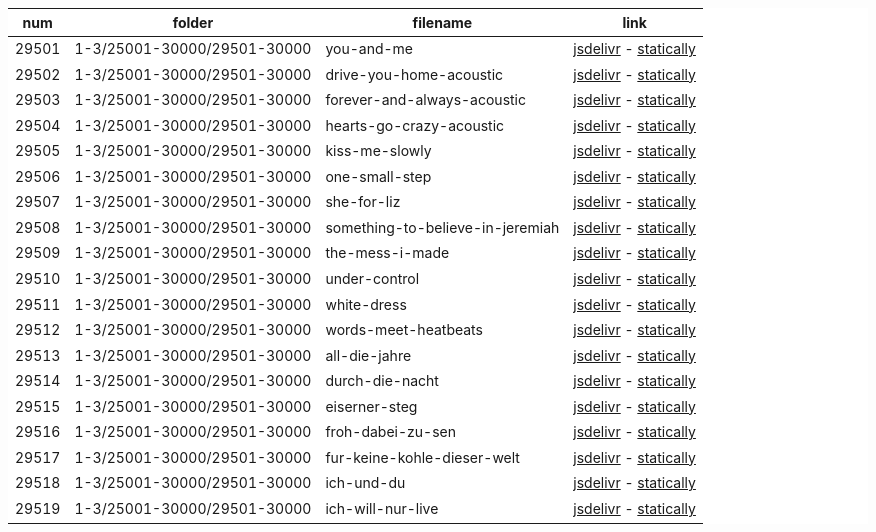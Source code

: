|  num  | folder | filename | link |
|-------|--------|----------|------|
|29501|1-3/25001-30000/29501-30000|you-and-me|[jsdelivr](https://cdn.jsdelivr.net/gh/dbchord/webp-old-c-1110x370_1-3/25001-30000/29501-30000/you-and-me.webp) - [statically](https://cdn.statically.io/gh/dbchord/webp-old-c-1110x370_1-3/img/25001-30000/29501-30000/you-and-me.webp)|
|29502|1-3/25001-30000/29501-30000|drive-you-home-acoustic|[jsdelivr](https://cdn.jsdelivr.net/gh/dbchord/webp-old-c-1110x370_1-3/25001-30000/29501-30000/drive-you-home-acoustic.webp) - [statically](https://cdn.statically.io/gh/dbchord/webp-old-c-1110x370_1-3/img/25001-30000/29501-30000/drive-you-home-acoustic.webp)|
|29503|1-3/25001-30000/29501-30000|forever-and-always-acoustic|[jsdelivr](https://cdn.jsdelivr.net/gh/dbchord/webp-old-c-1110x370_1-3/25001-30000/29501-30000/forever-and-always-acoustic.webp) - [statically](https://cdn.statically.io/gh/dbchord/webp-old-c-1110x370_1-3/img/25001-30000/29501-30000/forever-and-always-acoustic.webp)|
|29504|1-3/25001-30000/29501-30000|hearts-go-crazy-acoustic|[jsdelivr](https://cdn.jsdelivr.net/gh/dbchord/webp-old-c-1110x370_1-3/25001-30000/29501-30000/hearts-go-crazy-acoustic.webp) - [statically](https://cdn.statically.io/gh/dbchord/webp-old-c-1110x370_1-3/img/25001-30000/29501-30000/hearts-go-crazy-acoustic.webp)|
|29505|1-3/25001-30000/29501-30000|kiss-me-slowly|[jsdelivr](https://cdn.jsdelivr.net/gh/dbchord/webp-old-c-1110x370_1-3/25001-30000/29501-30000/kiss-me-slowly.webp) - [statically](https://cdn.statically.io/gh/dbchord/webp-old-c-1110x370_1-3/img/25001-30000/29501-30000/kiss-me-slowly.webp)|
|29506|1-3/25001-30000/29501-30000|one-small-step|[jsdelivr](https://cdn.jsdelivr.net/gh/dbchord/webp-old-c-1110x370_1-3/25001-30000/29501-30000/one-small-step.webp) - [statically](https://cdn.statically.io/gh/dbchord/webp-old-c-1110x370_1-3/img/25001-30000/29501-30000/one-small-step.webp)|
|29507|1-3/25001-30000/29501-30000|she-for-liz|[jsdelivr](https://cdn.jsdelivr.net/gh/dbchord/webp-old-c-1110x370_1-3/25001-30000/29501-30000/she-for-liz.webp) - [statically](https://cdn.statically.io/gh/dbchord/webp-old-c-1110x370_1-3/img/25001-30000/29501-30000/she-for-liz.webp)|
|29508|1-3/25001-30000/29501-30000|something-to-believe-in-jeremiah|[jsdelivr](https://cdn.jsdelivr.net/gh/dbchord/webp-old-c-1110x370_1-3/25001-30000/29501-30000/something-to-believe-in-jeremiah.webp) - [statically](https://cdn.statically.io/gh/dbchord/webp-old-c-1110x370_1-3/img/25001-30000/29501-30000/something-to-believe-in-jeremiah.webp)|
|29509|1-3/25001-30000/29501-30000|the-mess-i-made|[jsdelivr](https://cdn.jsdelivr.net/gh/dbchord/webp-old-c-1110x370_1-3/25001-30000/29501-30000/the-mess-i-made.webp) - [statically](https://cdn.statically.io/gh/dbchord/webp-old-c-1110x370_1-3/img/25001-30000/29501-30000/the-mess-i-made.webp)|
|29510|1-3/25001-30000/29501-30000|under-control|[jsdelivr](https://cdn.jsdelivr.net/gh/dbchord/webp-old-c-1110x370_1-3/25001-30000/29501-30000/under-control.webp) - [statically](https://cdn.statically.io/gh/dbchord/webp-old-c-1110x370_1-3/img/25001-30000/29501-30000/under-control.webp)|
|29511|1-3/25001-30000/29501-30000|white-dress|[jsdelivr](https://cdn.jsdelivr.net/gh/dbchord/webp-old-c-1110x370_1-3/25001-30000/29501-30000/white-dress.webp) - [statically](https://cdn.statically.io/gh/dbchord/webp-old-c-1110x370_1-3/img/25001-30000/29501-30000/white-dress.webp)|
|29512|1-3/25001-30000/29501-30000|words-meet-heatbeats|[jsdelivr](https://cdn.jsdelivr.net/gh/dbchord/webp-old-c-1110x370_1-3/25001-30000/29501-30000/words-meet-heatbeats.webp) - [statically](https://cdn.statically.io/gh/dbchord/webp-old-c-1110x370_1-3/img/25001-30000/29501-30000/words-meet-heatbeats.webp)|
|29513|1-3/25001-30000/29501-30000|all-die-jahre|[jsdelivr](https://cdn.jsdelivr.net/gh/dbchord/webp-old-c-1110x370_1-3/25001-30000/29501-30000/all-die-jahre.webp) - [statically](https://cdn.statically.io/gh/dbchord/webp-old-c-1110x370_1-3/img/25001-30000/29501-30000/all-die-jahre.webp)|
|29514|1-3/25001-30000/29501-30000|durch-die-nacht|[jsdelivr](https://cdn.jsdelivr.net/gh/dbchord/webp-old-c-1110x370_1-3/25001-30000/29501-30000/durch-die-nacht.webp) - [statically](https://cdn.statically.io/gh/dbchord/webp-old-c-1110x370_1-3/img/25001-30000/29501-30000/durch-die-nacht.webp)|
|29515|1-3/25001-30000/29501-30000|eiserner-steg|[jsdelivr](https://cdn.jsdelivr.net/gh/dbchord/webp-old-c-1110x370_1-3/25001-30000/29501-30000/eiserner-steg.webp) - [statically](https://cdn.statically.io/gh/dbchord/webp-old-c-1110x370_1-3/img/25001-30000/29501-30000/eiserner-steg.webp)|
|29516|1-3/25001-30000/29501-30000|froh-dabei-zu-sen|[jsdelivr](https://cdn.jsdelivr.net/gh/dbchord/webp-old-c-1110x370_1-3/25001-30000/29501-30000/froh-dabei-zu-sen.webp) - [statically](https://cdn.statically.io/gh/dbchord/webp-old-c-1110x370_1-3/img/25001-30000/29501-30000/froh-dabei-zu-sen.webp)|
|29517|1-3/25001-30000/29501-30000|fur-keine-kohle-dieser-welt|[jsdelivr](https://cdn.jsdelivr.net/gh/dbchord/webp-old-c-1110x370_1-3/25001-30000/29501-30000/fur-keine-kohle-dieser-welt.webp) - [statically](https://cdn.statically.io/gh/dbchord/webp-old-c-1110x370_1-3/img/25001-30000/29501-30000/fur-keine-kohle-dieser-welt.webp)|
|29518|1-3/25001-30000/29501-30000|ich-und-du|[jsdelivr](https://cdn.jsdelivr.net/gh/dbchord/webp-old-c-1110x370_1-3/25001-30000/29501-30000/ich-und-du.webp) - [statically](https://cdn.statically.io/gh/dbchord/webp-old-c-1110x370_1-3/img/25001-30000/29501-30000/ich-und-du.webp)|
|29519|1-3/25001-30000/29501-30000|ich-will-nur-live|[jsdelivr](https://cdn.jsdelivr.net/gh/dbchord/webp-old-c-1110x370_1-3/25001-30000/29501-30000/ich-will-nur-live.webp) - [statically](https://cdn.statically.io/gh/dbchord/webp-old-c-1110x370_1-3/img/25001-30000/29501-30000/ich-will-nur-live.webp)|